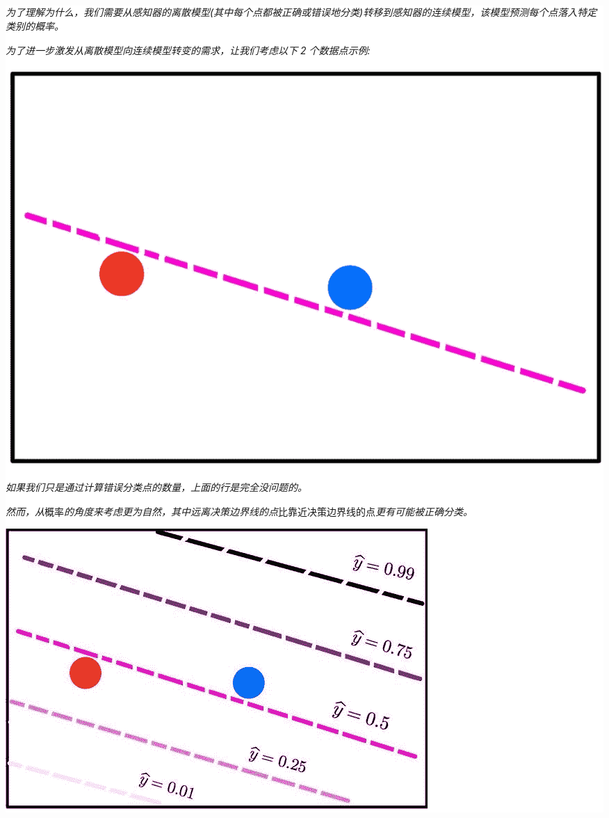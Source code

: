 *为了理解为什么，我们需要从感知器的离散模型(其中每个点都被正确或错误地分类)转移到感知器的连续模型，该模型预测每个点落入特定类别的概率。*

*为了进一步激发从离散模型向连续模型转变的需求，让我们考虑以下 2 个数据点示例:*

*![](img/90e6c39be204dabea69d846d92201fc7.png)*

*如果我们只是通过计算错误分类点的数量，上面的行是完全没问题的。*

*然而，从*概率*的角度来考虑更为自然，其中远离决策边界线的点*比靠近决策边界线的点*更有可能被正确分类。*

*![](img/d55c3df286f99cea1018cf289a04d6c1.png)*
